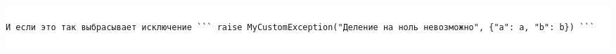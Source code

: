 ```

И если это так выбрасывает исключение ``` raise MyCustomException("Деление на ноль невозможно", {"a": a, "b": b}) ```

